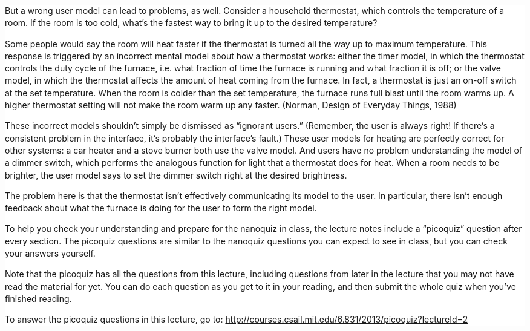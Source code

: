 But a wrong user model can lead to problems, as well. Consider a household thermostat, which controls the temperature of a room. If the room is too cold, what’s the fastest way to bring it up to the desired temperature?

Some people would say the room will heat faster if the thermostat is turned all the way up to maximum temperature. This response is triggered by an incorrect mental model about how a thermostat works: either the timer model, in which the thermostat controls the duty cycle of the furnace, i.e. what fraction of time the furnace is running and what fraction it is off; or the valve model, in which the thermostat affects the amount of heat coming from the furnace. In fact, a thermostat is just an on-off switch at the set temperature. When the room is colder than the set temperature, the furnace runs full blast until the room warms up. A higher thermostat setting will not make the room warm up any faster. (Norman, Design of Everyday Things, 1988)

These incorrect models shouldn’t simply be dismissed as “ignorant users.” (Remember, the user is always right! If there’s a consistent problem in the interface, it’s probably the interface’s fault.) These user models for heating are perfectly correct for other systems: a car heater and a stove burner both use the valve model. And users have no problem understanding the model of a dimmer switch, which performs the analogous function for light that a thermostat does for heat. When a room needs to be brighter, the user model says to set the dimmer switch right at the desired brightness.

The problem here is that the thermostat isn’t effectively communicating its model to the user. In particular, there isn’t enough feedback about what the furnace is doing for the user to form the right model. 

To help you check your understanding and prepare for the nanoquiz in class, the lecture notes include a “picoquiz” question after every section. The picoquiz questions are similar to the nanoquiz questions you can expect to see in class, but you can check your answers yourself.

Note that the picoquiz has all the questions from this lecture, including questions from later in the lecture that you may not have read the material for yet. You can do each question as you get to it in your reading, and then submit the whole quiz when you’ve finished reading.

To answer the picoquiz questions in this lecture, go to: http://courses.csail.mit.edu/6.831/2013/picoquiz?lectureId=2 